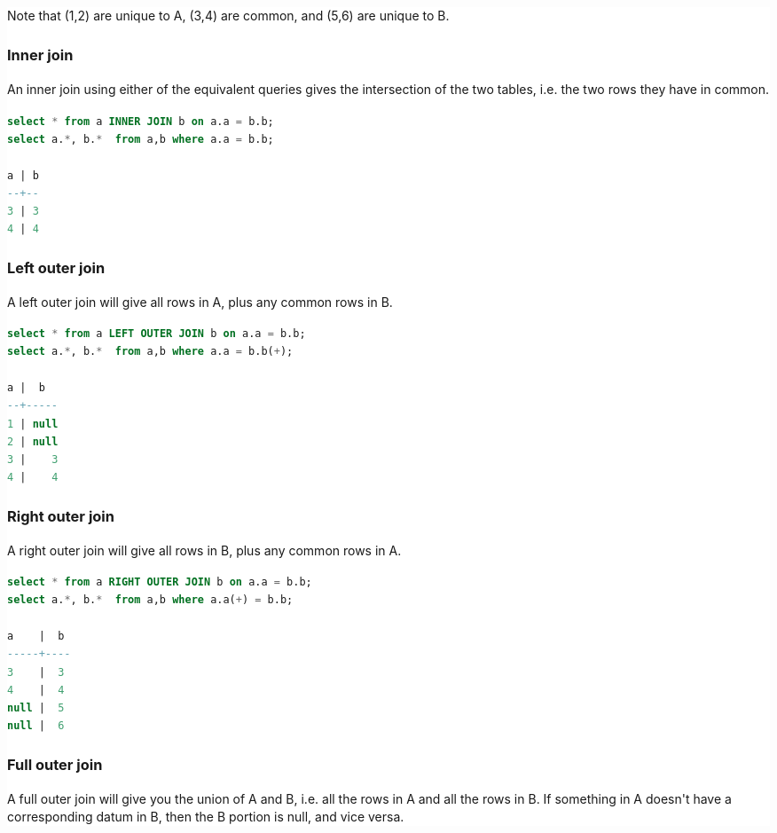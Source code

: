Note that (1,2) are unique to A, (3,4) are common, and (5,6) are unique to B.

### **Inner join**

An inner join using either of the equivalent queries gives the intersection of the two tables, i.e. the two rows they have in common.

```sql
select * from a INNER JOIN b on a.a = b.b;
select a.*, b.*  from a,b where a.a = b.b;

a | b
--+--
3 | 3
4 | 4
```

### **Left outer join**

A left outer join will give all rows in A, plus any common rows in B.

```sql
select * from a LEFT OUTER JOIN b on a.a = b.b;
select a.*, b.*  from a,b where a.a = b.b(+);

a |  b
--+-----
1 | null
2 | null
3 |    3
4 |    4
```

### **Right outer join**

A right outer join will give all rows in B, plus any common rows in A.

```sql
select * from a RIGHT OUTER JOIN b on a.a = b.b;
select a.*, b.*  from a,b where a.a(+) = b.b;

a    |  b
-----+----
3    |  3
4    |  4
null |  5
null |  6
```

### **Full outer join**

A full outer join will give you the union of A and B, i.e. all the rows in A and all the rows in B. If something in A doesn't have a corresponding datum in B, then the B portion is null, and vice versa.
